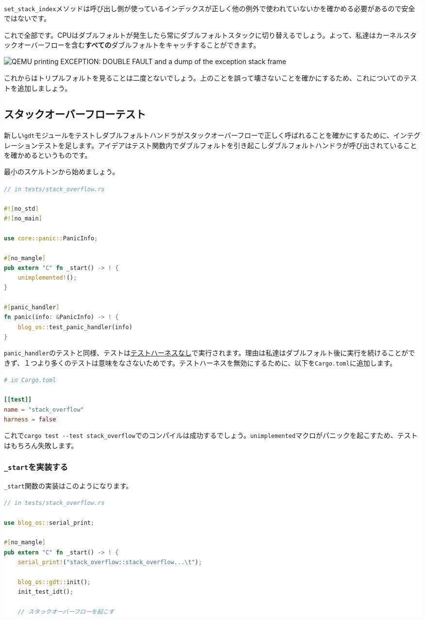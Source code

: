 ```rust
```

`set_stack_index`メソッドは呼び出し側が使っているインデックスが正しく他の例外で使われていないかを確かめる必要があるので安全ではないです。

これで全部です。CPUはダブルフォルトが発生したら常にダブルフォルトスタックに切り替えるでしょう。よって、私達はカーネルスタックオーバーフローを含む**すべての**ダブルフォルトをキャッチすることができます。

![QEMU printing `EXCEPTION: DOUBLE FAULT` and a dump of the exception stack frame](qemu-double-fault-on-stack-overflow.png)

これからはトリプルフォルトを見ることは二度とないでしょう。上のことを誤って壊さないことを確かにするため、これについてのテストを追加しましょう。

## スタックオーバーフローテスト

新しい`gdt`モジュールをテストしダブルフォルトハンドラがスタックオーバーフローで正しく呼ばれることを確かにするために、インテグレーションテストを足します。アイデアはテスト関数内でダブルフォルトを引き起こしダブルフォルトハンドラが呼び出されていることを確かめるというものです。

最小のスケルトンから始めましょう。

```rust
// in tests/stack_overflow.rs

#![no_std]
#![no_main]

use core::panic::PanicInfo;

#[no_mangle]
pub extern "C" fn _start() -> ! {
    unimplemented!();
}

#[panic_handler]
fn panic(info: &PanicInfo) -> ! {
    blog_os::test_panic_handler(info)
}
```

`panic_handler`のテストと同様、テストは[テストハーネスなし]で実行されます。理由は私達はダブルフォルト後に実行を続けることができず、１つより多くのテストは意味をなさないためです。テストハーネスを無効にするために、以下を`Cargo.toml`に追加します。

```toml
# in Cargo.toml

[[test]]
name = "stack_overflow"
harness = false
```

[テストハーネスなし]: @/edition-2/posts/04-testing/index.md#no-harness-tests

これで`cargo test --test stack_overflow`でのコンパイルは成功するでしょう。`unimplemented`マクロがパニックを起こすため、テストはもちろん失敗します。

### `_start`を実装する

`_start`関数の実装はこのようになります。

```rust
// in tests/stack_overflow.rs

use blog_os::serial_print;

#[no_mangle]
pub extern "C" fn _start() -> ! {
    serial_print!("stack_overflow::stack_overflow...\t");

    blog_os::gdt::init();
    init_test_idt();

    // スタックオーバーフローを起こす
```

[GitHub]: https://github.com/phil-opp/blog_os
[at the bottom]: #comments
[post branch]: https://github.com/phil-opp/blog_os/tree/post-06
[IDT]: @/edition-2/posts/05-cpu-exceptions/index.md#the-interrupt-descriptor-table
[**発散する**]: https://doc.rust-lang.org/stable/rust-by-example/fn/diverging.html
[スワップアウト]: http://pages.cs.wisc.edu/~remzi/OSTEP/vm-beyondphys.pdf
[ゼロ除算]: https://wiki.osdev.org/Exceptions#Divide-by-zero_Error
[無効TSS]: https://wiki.osdev.org/Exceptions#Invalid_TSS
[セグメント不在]: https://wiki.osdev.org/Exceptions#Segment_Not_Present
[スタックセグメントフォルト]: https://wiki.osdev.org/Exceptions#Stack-Segment_Fault
[一般保護例外]: https://wiki.osdev.org/Exceptions#General_Protection_Fault
[ページフォルト]: https://wiki.osdev.org/Exceptions#Page_Fault
[AMD64 manual]: https://www.amd.com/system/files/TechDocs/24593.pdf
[割り込みスタックフレーム]: @/edition-2/posts/05-cpu-exceptions/index.md#the-interrupt-stack-frame
[IDTエントリ]: @/edition-2/posts/05-cpu-exceptions/index.md#the-interrupt-descriptor-table
[タスクステートセグメント]: https://en.wikipedia.org/wiki/Task_state_segment
[ハードウェアコンテキストスイッチング]: https://wiki.osdev.org/Context_Switching#Hardware_Context_Switching
[I/Oポート権限ビットマップ]: https://en.wikipedia.org/wiki/Task_state_segment#I.2FO_port_permissions
[`TaskStateSegment`構造体]: https://docs.rs/x86_64/0.12.1/x86_64/structures/tss/struct.TaskStateSegment.html
[グローバルディスクリプタテーブル]: https://web.archive.org/web/20190217233448/https://www.flingos.co.uk/docs/reference/Global-Descriptor-Table/
[`ltr`命令]: https://www.felixcloutier.com/x86/ltr
[メモリセグメンテーション]: https://en.wikipedia.org/wiki/X86_memory_segmentation
[「Three Easy Pieces」]: http://pages.cs.wisc.edu/~remzi/OSTEP/
[`set_cs`]: https://docs.rs/x86_64/0.12.1/x86_64/instructions/segmentation/fn.set_cs.html
[`load_tss`]: https://docs.rs/x86_64/0.12.1/x86_64/instructions/tables/fn.load_tss.html
[volatile]: https://en.wikipedia.org/wiki/Volatile_(computer_programming)
[`Volatile`]: https://docs.rs/volatile/0.2.6/volatile/struct.Volatile.html
[末尾呼び出し最適化]: https://ja.wikipedia.org/wiki/%E6%9C%AB%E5%B0%BE%E5%86%8D%E5%B8%B0#%E6%9C%AB%E5%B0%BE%E5%91%BC%E5%87%BA%E3%81%97%E6%9C%80%E9%81%A9%E5%8C%96
[Intel 8259]: https://en.wikipedia.org/wiki/Intel_8259